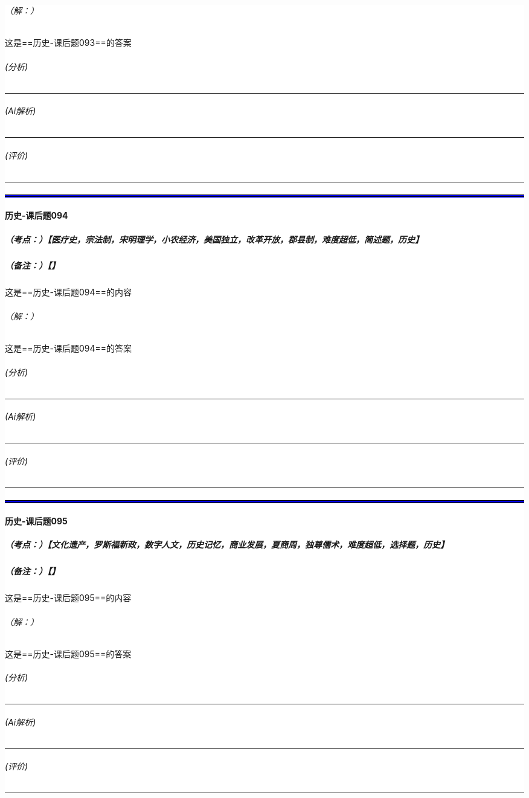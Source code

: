 ###### （解：）
这是==历史-课后题093==的答案


###### (分析)
---

###### (Ai解析)
---

###### (评价)
---


<hr style="background-color: blue; border-top: 4px double #000; margin: 20px 0;">

#### 历史-课后题094
##### （考点：）【医疗史，宗法制，宋明理学，小农经济，美国独立，改革开放，郡县制，难度超低，简述题，历史】
##### （备注：）【】
这是==历史-课后题094==的内容

###### （解：）
这是==历史-课后题094==的答案


###### (分析)
---

###### (Ai解析)
---

###### (评价)
---


<hr style="background-color: blue; border-top: 4px double #000; margin: 20px 0;">

#### 历史-课后题095
##### （考点：）【文化遗产，罗斯福新政，数字人文，历史记忆，商业发展，夏商周，独尊儒术，难度超低，选择题，历史】
##### （备注：）【】
这是==历史-课后题095==的内容

###### （解：）
这是==历史-课后题095==的答案


###### (分析)
---

###### (Ai解析)
---

###### (评价)
---
